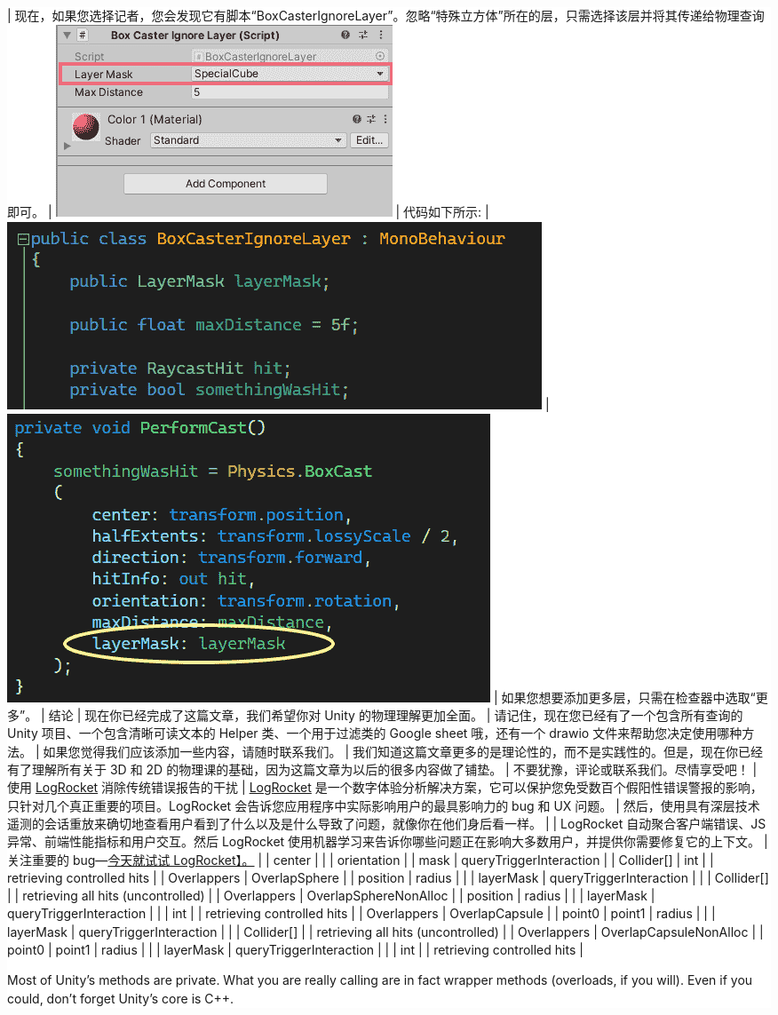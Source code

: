 | 现在，如果您选择记者，您会发现它有脚本“BoxCasterIgnoreLayer”。忽略“特殊立方体”所在的层，只需选择该层并将其传递给物理查询即可。 | ![Box Caster Ignore Layer](img/537ed1c64eacc7455ad6ea14c1634d59.png) | 代码如下所示: | ![Box Caster Ignore Layer Code](img/6defc203d8572fc638ad678fe9c596c0.png) | ![PrivateVoidPerformCast](img/c0d345f2b084f693d0fd3d732b8e0bc0.png) | 如果您想要添加更多层，只需在检查器中选取“更多”。 | 结论 | 现在你已经完成了这篇文章，我们希望你对 Unity 的物理理解更加全面。 | 请记住，现在您已经有了一个包含所有查询的 Unity 项目、一个包含清晰可读文本的 Helper 类、一个用于过滤类的 Google sheet 哦，还有一个 drawio 文件来帮助您决定使用哪种方法。 | 如果您觉得我们应该添加一些内容，请随时联系我们。 | 我们知道这篇文章更多的是理论性的，而不是实践性的。但是，现在你已经有了理解所有关于 3D 和 2D 的物理课的基础，因为这篇文章为以后的很多内容做了铺垫。 | 不要犹豫，评论或联系我们。尽情享受吧！ | 使用 [LogRocket](https://lp.logrocket.com/blg/signup) 消除传统错误报告的干扰 | [LogRocket](https://lp.logrocket.com/blg/signup) 是一个数字体验分析解决方案，它可以保护您免受数百个假阳性错误警报的影响，只针对几个真正重要的项目。LogRocket 会告诉您应用程序中实际影响用户的最具影响力的 bug 和 UX 问题。 | 然后，使用具有深层技术遥测的会话重放来确切地查看用户看到了什么以及是什么导致了问题，就像你在他们身后看一样。 |
| LogRocket 自动聚合客户端错误、JS 异常、前端性能指标和用户交互。然后 LogRocket 使用机器学习来告诉你哪些问题正在影响大多数用户，并提供你需要修复它的上下文。 | 关注重要的 bug—[今天就试试 LogRocket】。](https://lp.logrocket.com/blg/signup-issue-free) |  | center |  |  | orientation |  | mask | queryTriggerInteraction |  | Collider[] | int |  | retrieving controlled hits |
| Overlappers | OverlapSphere |  | position | radius |  |  | layerMask | queryTriggerInteraction |  |  | Collider[] |  | retrieving all hits (uncontrolled) |
| Overlappers | OverlapSphereNonAlloc |  | position | radius |  |  | layerMask | queryTriggerInteraction |  |  | int |  | retrieving controlled hits |
| Overlappers | OverlapCapsule |  | point0 | point1 | radius |  |  | layerMask | queryTriggerInteraction |  |  | Collider[] |  | retrieving all hits (uncontrolled) |
| Overlappers | OverlapCapsuleNonAlloc |  | point0 | point1 | radius |  |  | layerMask | queryTriggerInteraction |  |  | int |  | retrieving controlled hits |

Most of Unity’s methods are private. What you are really calling are in fact wrapper methods (overloads, if you will). Even if you could, don’t forget Unity’s core is C++.
